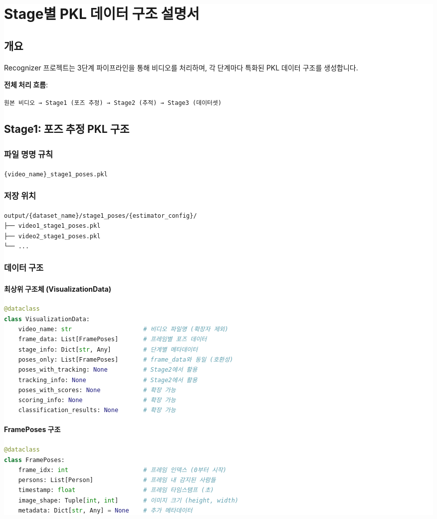 # Stage별 PKL 데이터 구조 설명서

## 개요
Recognizer 프로젝트는 3단계 파이프라인을 통해 비디오를 처리하며, 각 단계마다 특화된 PKL 데이터 구조를 생성합니다.

**전체 처리 흐름**:
```
원본 비디오 → Stage1 (포즈 추정) → Stage2 (추적) → Stage3 (데이터셋)
```

## Stage1: 포즈 추정 PKL 구조

### 파일 명명 규칙
```
{video_name}_stage1_poses.pkl
```

### 저장 위치
```
output/{dataset_name}/stage1_poses/{estimator_config}/
├── video1_stage1_poses.pkl
├── video2_stage1_poses.pkl
└── ...
```

### 데이터 구조

#### 최상위 구조체 (VisualizationData)
```python
@dataclass
class VisualizationData:
    video_name: str                    # 비디오 파일명 (확장자 제외)
    frame_data: List[FramePoses]       # 프레임별 포즈 데이터
    stage_info: Dict[str, Any]         # 단계별 메타데이터
    poses_only: List[FramePoses]       # frame_data와 동일 (호환성)
    poses_with_tracking: None          # Stage2에서 활용
    tracking_info: None                # Stage2에서 활용
    poses_with_scores: None            # 확장 가능
    scoring_info: None                 # 확장 가능
    classification_results: None       # 확장 가능
```

#### FramePoses 구조
```python
@dataclass
class FramePoses:
    frame_idx: int                     # 프레임 인덱스 (0부터 시작)
    persons: List[Person]              # 프레임 내 감지된 사람들
    timestamp: float                   # 프레임 타임스탬프 (초)
    image_shape: Tuple[int, int]       # 이미지 크기 (height, width)
    metadata: Dict[str, Any] = None    # 추가 메타데이터
```
